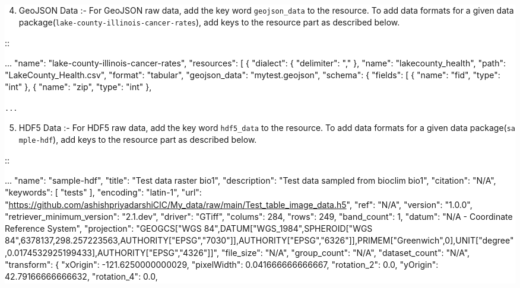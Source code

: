 
4. GeoJSON Data :- For GeoJSON raw data, add the key word ``geojson_data`` to the
resource. To add data formats for a given data package(`lake-county-illinois-cancer-rates`),
add keys to the resource part as described below.

::

  ...
   "name": "lake-county-illinois-cancer-rates",
    "resources": [
        {
            "dialect": {
                "delimiter": ","
            },
            "name": "lakecounty_health",
            "path": "LakeCounty_Health.csv",
            "format": "tabular",
            "geojson_data": "mytest.geojson",
            "schema": {
                "fields": [
                    {
                        "name": "fid",
                        "type": "int"
                    },
                    {
                        "name": "zip",
                        "type": "int"
                    },

    ...

5. HDF5 Data :- For HDF5 raw data, add the key word ``hdf5_data`` to the
resource. To add data formats for a given data package(`sample-hdf`),
add keys to the resource part as described below.

::

  ...
   "name": "sample-hdf",
  "title": "Test data raster bio1",
  "description": "Test data sampled from bioclim bio1",
  "citation": "N/A",
  "keywords": [
    "tests"
  ],
  "encoding": "latin-1",
  "url": "https://github.com/ashishpriyadarshiCIC/My_data/raw/main/Test_table_image_data.h5",
  "ref": "N/A",
  "version": "1.0.0",
  "retriever_minimum_version": "2.1.dev",
  "driver": "GTiff",
  "colums": 284,
  "rows": 249,
  "band_count": 1,
  "datum": "N/A - Coordinate Reference System",
  "projection": "GEOGCS[\"WGS 84\",DATUM[\"WGS_1984\",SPHEROID[\"WGS 84\",6378137,298.257223563,AUTHORITY[\"EPSG\",\"7030\"]],AUTHORITY[\"EPSG\",\"6326\"]],PRIMEM[\"Greenwich\",0],UNIT[\"degree\",0.0174532925199433],AUTHORITY[\"EPSG\",\"4326\"]]",
  "file_size": "N/A",
  "group_count": "N/A",
  "dataset_count": "N/A",
  "transform": {
    "xOrigin": -121.6250000000029,
    "pixelWidth": 0.041666666666667,
    "rotation_2": 0.0,
    "yOrigin": 42.79166666666632,
    "rotation_4": 0.0,